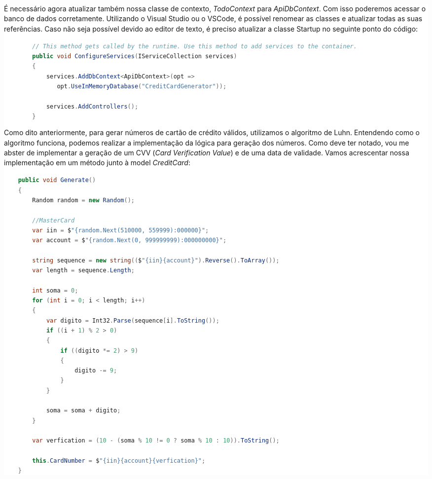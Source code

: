 É necessário agora atualizar também nossa classe de contexto, *TodoContext* para *ApiDbContext*. Com isso poderemos acessar o banco de dados corretamente. Utilizando o Visual Studio ou o VSCode, é possível renomear as classes e atualizar todas as suas referências. Caso não seja possível devido ao editor de texto, é preciso atualizar a classe Startup no seguinte ponto do código:

```c#
		// This method gets called by the runtime. Use this method to add services to the container.
        public void ConfigureServices(IServiceCollection services)
        {
            services.AddDbContext<ApiDbContext>(opt =>
               opt.UseInMemoryDatabase("CreditCardGenerator"));

            services.AddControllers();
        }
```

Como dito anteriormente, para gerar números de cartão de crédito válidos, utilizamos o algoritmo de Luhn. Entendendo como o algoritmo funciona, podemos realizar a implementação da lógica para geração dos números. Como deve ter notado, vou me abster de implementar a geração de um CVV (*Card Verification Value*) e de uma data de validade. Vamos acrescentar nossa implementação em um método junto à model *CreditCard*:

```c#
    public void Generate()
    {
        Random random = new Random();

        //MasterCard
        var iin = $"{random.Next(510000, 559999):000000}";
        var account = $"{random.Next(0, 999999999):000000000}";

        string sequence = new string(($"{iin}{account}").Reverse().ToArray());
        var length = sequence.Length;

        int soma = 0;
        for (int i = 0; i < length; i++)
        {
            var digito = Int32.Parse(sequence[i].ToString());
            if ((i + 1) % 2 > 0)
            {
                if ((digito *= 2) > 9)
                {
                    digito -= 9;
                }
            }

            soma = soma + digito;
        }

        var verfication = (10 - (soma % 10 != 0 ? soma % 10 : 10)).ToString();

        this.CardNumber = $"{iin}{account}{verfication}";
    }
```
